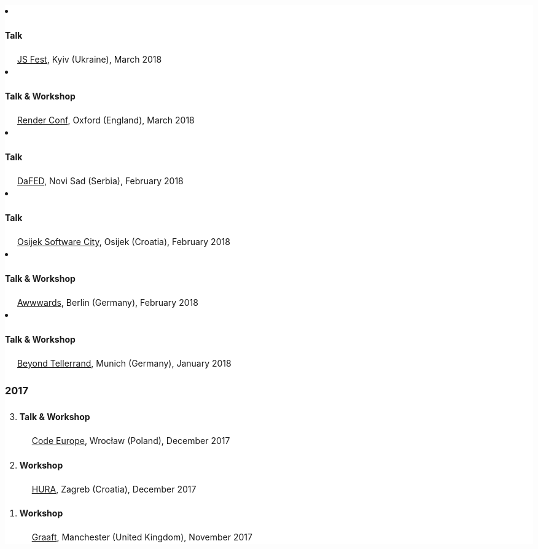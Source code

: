   <li>
    <h4 class="list-ui__title">Talk</h4>
    <img src="/img/icons/ua.png" alt="" width="16" height="11" loading="lazy" /> <a href="http://jsfest.com.ua/">JS Fest</a>, Kyiv (Ukraine), March 2018
  </li>

  <li>
    <h4 class="list-ui__title">Talk &amp; Workshop</h4>
    <img src="/img/icons/en.png" alt="" width="16" height="11" loading="lazy" /> <a href="http://www.render-conf.com/">Render Conf</a>, Oxford (England), March 2018
  </li>

  <li>
    <h4 class="list-ui__title">Talk</h4>
    <img src="/img/icons/rs.png" alt="" width="16" height="11" loading="lazy" /> <a href="http://dafed.org">DaFED</a>, Novi Sad (Serbia), February 2018
  </li>

  <li>
    <h4 class="list-ui__title">Talk</h4>
    <img src="/img/icons/hr.png" alt="" width="16" height="11" loading="lazy" /> <a href="https://www.facebook.com/events/576896259318274/">Osijek Software City</a>, Osijek (Croatia), February 2018
  </li>

  <li>
    <h4 class="list-ui__title">Talk &amp; Workshop</h4>
    <img src="/img/icons/de.png" alt="" width="16" height="11" loading="lazy" /> <a href="https://conference.awwwards.com/berlin">Awwwards</a>, Berlin (Germany), February 2018
  </li>

  <li>
    <h4 class="list-ui__title">Talk &amp; Workshop</h4>
    <img src="/img/icons/de.png" alt="" width="16" height="11" loading="lazy" /> <a href="https://beyondtellerrand.com/events/munich-2018/">Beyond Tellerrand</a>, Munich (Germany), January 2018
  </li>

</ol>

### 2017

<ol class="list-ui  mb" reversed>

  <li>
    <h4 class="list-ui__title">Talk &amp; Workshop</h4>
    <img src="/img/icons/pl.png" alt="" width="16" height="11" loading="lazy" /> <a href="http://www.codeeurope.pl/en">Code Europe</a>, Wrocław (Poland), December 2017
  </li>

  <li>
    <h4 class="list-ui__title">Workshop</h4>
    <img src="/img/icons/hr.png" alt="" width="16" height="11" loading="lazy" /> <a href="http://hura.hr/howtowow/harry-roberts-front-end-performance-building-faster-websites/">HURA</a>, Zagreb (Croatia), December 2017
  </li>

  <li>
    <h4 class="list-ui__title">Workshop</h4>
    <img src="/img/icons/en.png" alt="" width="16" height="11" loading="lazy" /> <a href="https://graaft.co/">Graaft</a>, Manchester (United Kingdom), November 2017
  </li>
